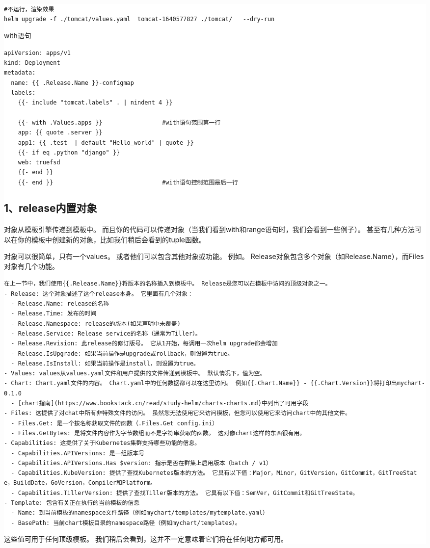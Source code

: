 ```shell
#不运行，渲染效果
helm upgrade -f ./tomcat/values.yaml  tomcat-1640577827 ./tomcat/   --dry-run
```



with语句

```shell
apiVersion: apps/v1
kind: Deployment
metadata:
  name: {{ .Release.Name }}-configmap
  labels:
    {{- include "tomcat.labels" . | nindent 4 }}

    {{- with .Values.apps }}                 #with语句范围第一行
    app: {{ quote .server }}
    app1: {{ .test  | default "Hello_world" | quote }}
    {{- if eq .python "django" }}
    web: truefsd
    {{- end }}
    {{- end }}                               #with语句控制范围最后一行
```



## 1、release内置对象

对象从模板引擎传递到模板中。 而且你的代码可以传递对象（当我们看到with和range语句时，我们会看到一些例子）。 甚至有几种方法可以在你的模板中创建新的对象，比如我们稍后会看到的tuple函数。

对象可以很简单，只有一个values。 或者他们可以包含其他对象或功能。 例如。 Release对象包含多个对象（如Release.Name），而Files对象有几个功能。

```shell
在上一节中，我们使用{{.Release.Name}}将版本的名称插入到模板中。 Release是您可以在模板中访问的顶级对象之一。
- Release: 这个对象描述了这个release本身。 它里面有几个对象：
  - Release.Name: release的名称
  - Release.Time: 发布的时间
  - Release.Namespace: release的版本(如果声明中未覆盖)
  - Release.Service: Release service的名称（通常为Tiller）。
  - Release.Revision: 此release的修订版号。 它从1开始，每调用一次helm upgrade都会增加
  - Release.IsUpgrade: 如果当前操作是upgrade或rollback，则设置为true。
  - Release.IsInstall: 如果当前操作是install，则设置为true。
- Values: values从values.yaml文件和用户提供的文件传递到模板中。 默认情况下，值为空。
- Chart: Chart.yaml文件的内容。 Chart.yaml中的任何数据都可以在这里访问。 例如{{.Chart.Name}} - {{.Chart.Version}}将打印出mychart-0.1.0
  - [chart指南](https://www.bookstack.cn/read/study-helm/charts-charts.md)中列出了可用字段
- Files: 这提供了对chat中所有非特殊文件的访问。 虽然您无法使用它来访问模板，但您可以使用它来访问chart中的其他文件。
  - Files.Get: 是一个按名称获取文件的函数（.Files.Get config.ini）
  - Files.GetBytes: 是将文件内容作为字节数组而不是字符串获取的函数。 这对像chart这样的东西很有用。
- Capabilities: 这提供了关于Kubernetes集群支持哪些功能的信息。
  - Capabilities.APIVersions: 是一组版本号
  - Capabilities.APIVersions.Has $version: 指示是否在群集上启用版本（batch / v1）
  - Capabilities.KubeVersion: 提供了查找Kubernetes版本的方法。 它具有以下值：Major，Minor，GitVersion，GitCommit，GitTreeState，BuildDate，GoVersion，Compiler和Platform。
  - Capabilities.TillerVersion: 提供了查找Tiller版本的方法。 它具有以下值：SemVer，GitCommit和GitTreeState。
- Template: 包含有关正在执行的当前模板的信息
  - Name: 到当前模板的namespace文件路径（例如mychart/templates/mytemplate.yaml）
  - BasePath: 当前chart模板目录的namespace路径（例如mychart/templates）。

```
这些值可用于任何顶级模板。 我们稍后会看到，这并不一定意味着它们将在任何地方都可用。
